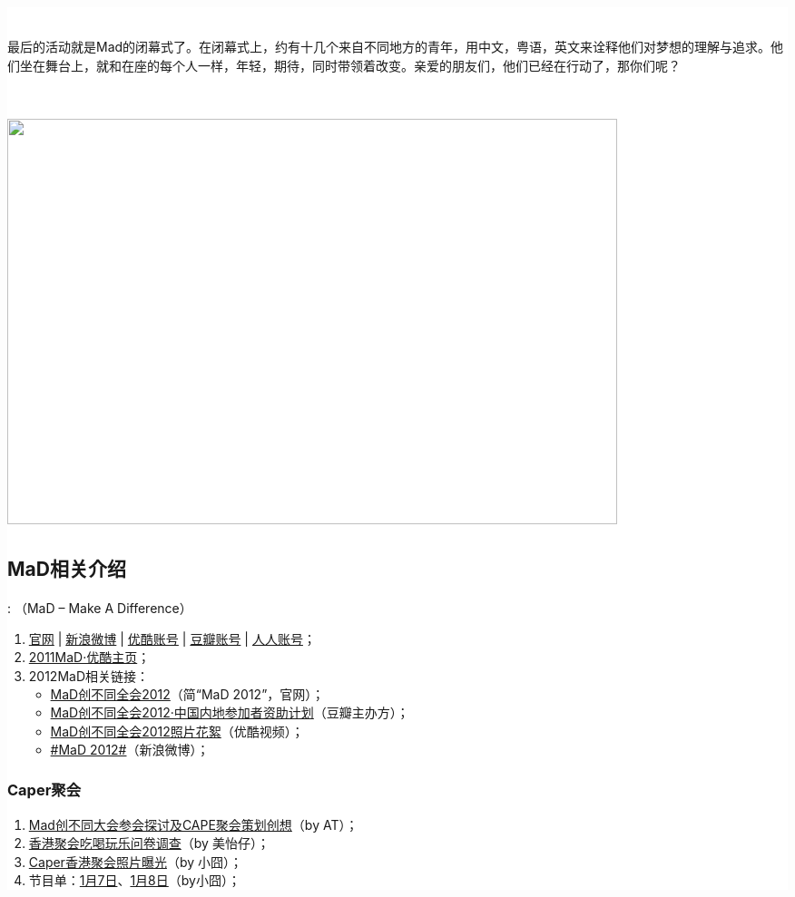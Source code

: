 &nbsp;

最后的活动就是Mad的闭幕式了。在闭幕式上，约有十几个来自不同地方的青年，用中文，粤语，英文来诠释他们对梦想的理解与追求。他们坐在舞台上，就和在座的每个人一样，年轻，期待，同时带领着改变。亲爱的朋友们，他们已经在行动了，那你们呢？

&nbsp;

[<img class=" wp-image-2534 alignnone" title="M" src="http://www.hicape.com/wp-content/uploads/2012/02/M.jpg" alt="" width="672" height="447" srcset="http://hicape.com/wp-content/uploads/2012/02/M.jpg 960w, http://hicape.com/wp-content/uploads/2012/02/M-300x199.jpg 300w" sizes="(max-width: 672px) 100vw, 672px" />][2]

## MaD相关介绍
:   （MaD &#8211; Make A Difference）

  1. <a href="http://www.mad.asia/" rel="nofollow">官网</a> | <a href="http://weibo.com/madasia?s=6cm7D0" rel="nofollow">新浪微博</a> | <a href="http://u.youku.com/user_show/id_UMjc0MzM2MDA0.html" rel="nofollow">优酷账号</a> | <a href="http://www.douban.com/people/madasia/" rel="nofollow">豆瓣账号</a> | <a href="http://xiaozu.renren.com/xiaozu/173202/" rel="nofollow">人人账号</a>；
  2. <a href="http://dv.youku.com/2011MaD" rel="nofollow">2011MaD·优酷主页</a>；
  3. 2012MaD相关链接： 
      * <a href="http://www.mad.asia/hk/n-take-action/n-annual-mad/mad-2012" rel="nofollow">MaD创不同全会2012</a>（简“MaD 2012”，官网）；
      * <a href="http://www.douban.com/event/14552714/" rel="nofollow">MaD创不同全会2012‧中国内地参加者资助计划</a>（豆瓣主办方）；
      * <a href="http://v.youku.com/v_show/id_XMzQxODQ5Njc2.html" rel="nofollow">MaD创不同全会2012照片花絮</a>（优酷视频）；
      * <a href="http://s.weibo.com/weibo/MAD%2B2012" rel="nofollow">#MaD 2012#</a>（新浪微博）；

<div>
</div>

<div>
  <h3>
    Caper聚会
  </h3>
  
  <ol>
    <li>
      <a href="http://www.capechina.org/bbs/forum.php?mod=viewthread&tid=28&extra=page%3D1" rel="nofollow" target="_blank">Mad创不同大会参会探讨及CAPE聚会策划创想</a>（by AT）；
    </li>
    <li>
      <a href="http://weibo.com/1783247467/xDgsWEaFk" rel="nofollow" target="_blank">香港聚会吃喝玩乐问卷调查</a>（by 美怡仔）；
    </li>
    <li>
      <a href="http://weibo.com/2323918340/y0hUv0Z15" rel="nofollow">Caper香港聚会照片曝光</a>（by 小囧）；
    </li>
    <li>
      节目单：<a href="http://www.flickr.com/photos/58131470@N04/6718185735/in/photostream/" rel="nofollow">1月7日</a>、<a href="http://www.flickr.com/photos/58131470@N04/6718191075/in/photostream" rel="nofollow">1月8日</a>（by小囧）；
    </li>
  </ol>
  

 [1]: http://www.nesta.org.uk/areas_of_work/public_services_lab/big_green_challenge
 [2]: http://www.hicape.com/wp-content/uploads/2012/02/M.jpg
 [3]: http://capechina.org/w/Caper_On_MaD